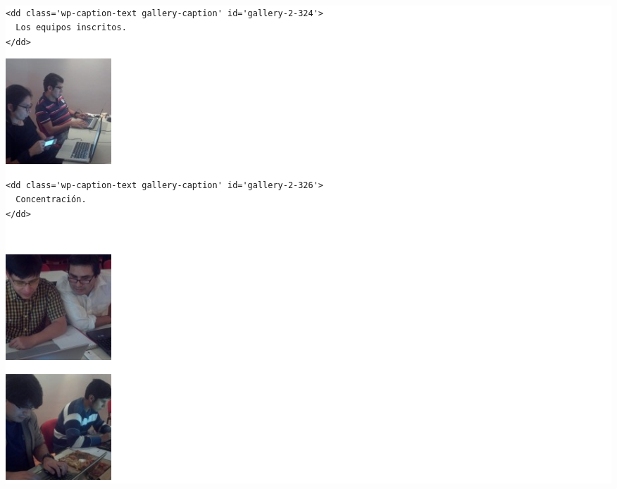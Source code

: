     <dd class='wp-caption-text gallery-caption' id='gallery-2-324'>
      Los equipos inscritos.
    </dd>
  </dl>
  
  <dl class='gallery-item'>
    <dt class='gallery-icon landscape'>
      <a href='/images/2013/12/007.jpg'><img width="150" height="150" src="/images/2013/12/007-160x160.jpg" class="attachment-thumbnail size-thumbnail" alt="" aria-describedby="gallery-2-326" /></a>
    </dt>
    
    <dd class='wp-caption-text gallery-caption' id='gallery-2-326'>
      Concentración.
    </dd>
  </dl>
  
  <br style="clear: both" />
  
  <dl class='gallery-item'>
    <dt class='gallery-icon landscape'>
      <a href='/images/2013/12/012.jpg'><img width="150" height="150" src="/images/2013/12/012-160x160.jpg" class="attachment-thumbnail size-thumbnail" alt="" /></a>
    </dt>
  </dl>
  
  <dl class='gallery-item'>
    <dt class='gallery-icon landscape'>
      <a href='/images/2013/12/008.jpg'><img width="150" height="150" src="/images/2013/12/008-160x160.jpg" class="attachment-thumbnail size-thumbnail" alt="" aria-describedby="gallery-2-328" /></a>
    </dt>
    